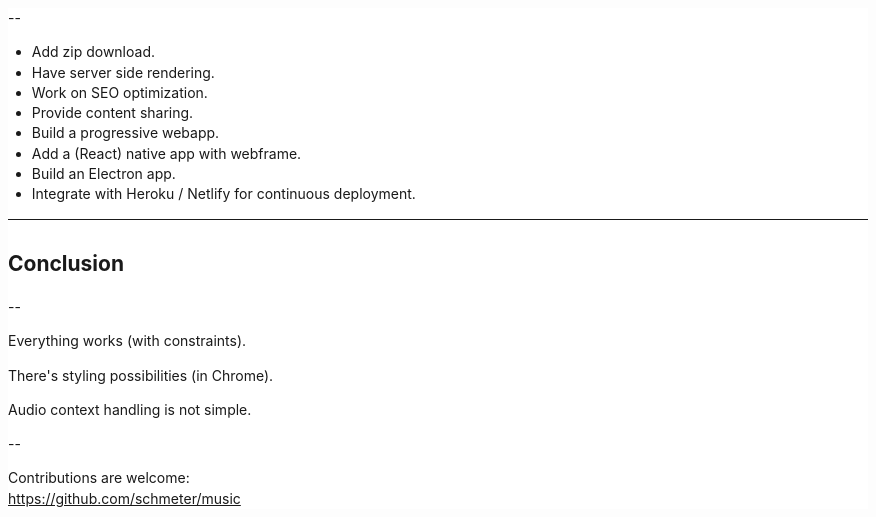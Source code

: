--

- Add zip download.  
- Have server side rendering.  
- Work on SEO optimization.  
- Provide content sharing.  
- Build a progressive webapp.  
- Add a (React) native app with webframe.  
- Build an Electron app.  
- Integrate with Heroku / Netlify for continuous deployment.  

---

## Conclusion

--

Everything works (with constraints).  

There's styling possibilities (in Chrome).  

Audio context handling is not simple.  

--

Contributions are welcome:  
https://github.com/schmeter/music  
